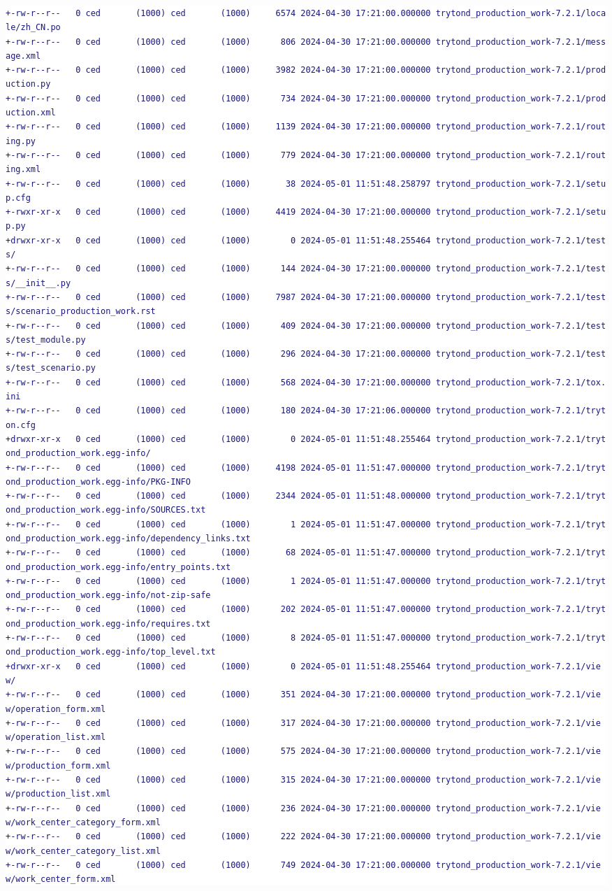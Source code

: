 ```diff
+-rw-r--r--   0 ced       (1000) ced       (1000)     6574 2024-04-30 17:21:00.000000 trytond_production_work-7.2.1/locale/zh_CN.po
+-rw-r--r--   0 ced       (1000) ced       (1000)      806 2024-04-30 17:21:00.000000 trytond_production_work-7.2.1/message.xml
+-rw-r--r--   0 ced       (1000) ced       (1000)     3982 2024-04-30 17:21:00.000000 trytond_production_work-7.2.1/production.py
+-rw-r--r--   0 ced       (1000) ced       (1000)      734 2024-04-30 17:21:00.000000 trytond_production_work-7.2.1/production.xml
+-rw-r--r--   0 ced       (1000) ced       (1000)     1139 2024-04-30 17:21:00.000000 trytond_production_work-7.2.1/routing.py
+-rw-r--r--   0 ced       (1000) ced       (1000)      779 2024-04-30 17:21:00.000000 trytond_production_work-7.2.1/routing.xml
+-rw-r--r--   0 ced       (1000) ced       (1000)       38 2024-05-01 11:51:48.258797 trytond_production_work-7.2.1/setup.cfg
+-rwxr-xr-x   0 ced       (1000) ced       (1000)     4419 2024-04-30 17:21:00.000000 trytond_production_work-7.2.1/setup.py
+drwxr-xr-x   0 ced       (1000) ced       (1000)        0 2024-05-01 11:51:48.255464 trytond_production_work-7.2.1/tests/
+-rw-r--r--   0 ced       (1000) ced       (1000)      144 2024-04-30 17:21:00.000000 trytond_production_work-7.2.1/tests/__init__.py
+-rw-r--r--   0 ced       (1000) ced       (1000)     7987 2024-04-30 17:21:00.000000 trytond_production_work-7.2.1/tests/scenario_production_work.rst
+-rw-r--r--   0 ced       (1000) ced       (1000)      409 2024-04-30 17:21:00.000000 trytond_production_work-7.2.1/tests/test_module.py
+-rw-r--r--   0 ced       (1000) ced       (1000)      296 2024-04-30 17:21:00.000000 trytond_production_work-7.2.1/tests/test_scenario.py
+-rw-r--r--   0 ced       (1000) ced       (1000)      568 2024-04-30 17:21:00.000000 trytond_production_work-7.2.1/tox.ini
+-rw-r--r--   0 ced       (1000) ced       (1000)      180 2024-04-30 17:21:06.000000 trytond_production_work-7.2.1/tryton.cfg
+drwxr-xr-x   0 ced       (1000) ced       (1000)        0 2024-05-01 11:51:48.255464 trytond_production_work-7.2.1/trytond_production_work.egg-info/
+-rw-r--r--   0 ced       (1000) ced       (1000)     4198 2024-05-01 11:51:47.000000 trytond_production_work-7.2.1/trytond_production_work.egg-info/PKG-INFO
+-rw-r--r--   0 ced       (1000) ced       (1000)     2344 2024-05-01 11:51:48.000000 trytond_production_work-7.2.1/trytond_production_work.egg-info/SOURCES.txt
+-rw-r--r--   0 ced       (1000) ced       (1000)        1 2024-05-01 11:51:47.000000 trytond_production_work-7.2.1/trytond_production_work.egg-info/dependency_links.txt
+-rw-r--r--   0 ced       (1000) ced       (1000)       68 2024-05-01 11:51:47.000000 trytond_production_work-7.2.1/trytond_production_work.egg-info/entry_points.txt
+-rw-r--r--   0 ced       (1000) ced       (1000)        1 2024-05-01 11:51:47.000000 trytond_production_work-7.2.1/trytond_production_work.egg-info/not-zip-safe
+-rw-r--r--   0 ced       (1000) ced       (1000)      202 2024-05-01 11:51:47.000000 trytond_production_work-7.2.1/trytond_production_work.egg-info/requires.txt
+-rw-r--r--   0 ced       (1000) ced       (1000)        8 2024-05-01 11:51:47.000000 trytond_production_work-7.2.1/trytond_production_work.egg-info/top_level.txt
+drwxr-xr-x   0 ced       (1000) ced       (1000)        0 2024-05-01 11:51:48.255464 trytond_production_work-7.2.1/view/
+-rw-r--r--   0 ced       (1000) ced       (1000)      351 2024-04-30 17:21:00.000000 trytond_production_work-7.2.1/view/operation_form.xml
+-rw-r--r--   0 ced       (1000) ced       (1000)      317 2024-04-30 17:21:00.000000 trytond_production_work-7.2.1/view/operation_list.xml
+-rw-r--r--   0 ced       (1000) ced       (1000)      575 2024-04-30 17:21:00.000000 trytond_production_work-7.2.1/view/production_form.xml
+-rw-r--r--   0 ced       (1000) ced       (1000)      315 2024-04-30 17:21:00.000000 trytond_production_work-7.2.1/view/production_list.xml
+-rw-r--r--   0 ced       (1000) ced       (1000)      236 2024-04-30 17:21:00.000000 trytond_production_work-7.2.1/view/work_center_category_form.xml
+-rw-r--r--   0 ced       (1000) ced       (1000)      222 2024-04-30 17:21:00.000000 trytond_production_work-7.2.1/view/work_center_category_list.xml
+-rw-r--r--   0 ced       (1000) ced       (1000)      749 2024-04-30 17:21:00.000000 trytond_production_work-7.2.1/view/work_center_form.xml
```